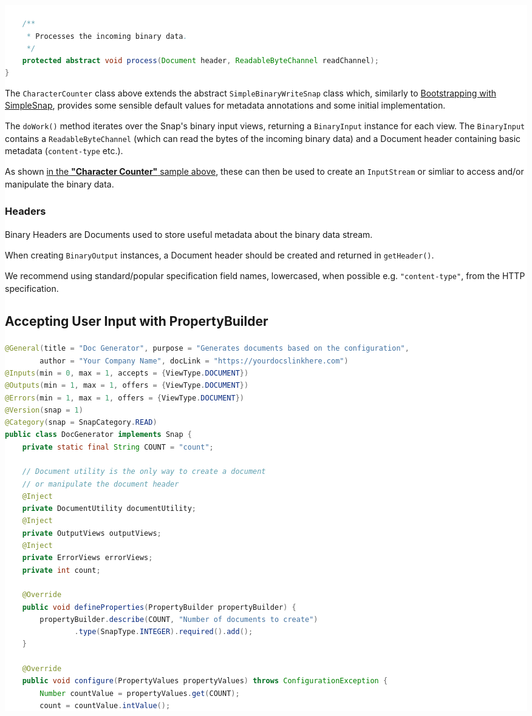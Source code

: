 ```java

    /**
     * Processes the incoming binary data.
     */
    protected abstract void process(Document header, ReadableByteChannel readChannel);
}
```

The `CharacterCounter` class above extends the abstract `SimpleBinaryWriteSnap` class which, similarly to [Bootstrapping with SimpleSnap](#bootstrapping-with-simplesnap), provides some sensible default values for metadata annotations and some initial implementation.

The `doWork()` method iterates over the Snap's binary input views, returning a `BinaryInput` instance for each view. The `BinaryInput` contains a `ReadableByteChannel` (which can read the bytes of the incoming binary data) and a Document header containing basic metadata (`content-type` etc.).

As shown [in the **"Character Counter"** sample above](#writing-binary-data-to-an-output-view), these can then be used to create an `InputStream` or simliar to access and/or manipulate the binary data.

### Headers

Binary Headers are Documents used to store useful metadata about the binary data stream.

When creating `BinaryOutput` instances, a Document header should be created and returned in `getHeader()`.

<aside class="success">
We recommend using standard/popular specification field names, lowercased, when possible e.g. <code>"content-type"</code>, from the HTTP specification.
</aside> 

## Accepting User Input with PropertyBuilder

```java
@General(title = "Doc Generator", purpose = "Generates documents based on the configuration",
        author = "Your Company Name", docLink = "https://yourdocslinkhere.com")
@Inputs(min = 0, max = 1, accepts = {ViewType.DOCUMENT})
@Outputs(min = 1, max = 1, offers = {ViewType.DOCUMENT})
@Errors(min = 1, max = 1, offers = {ViewType.DOCUMENT})
@Version(snap = 1)
@Category(snap = SnapCategory.READ)
public class DocGenerator implements Snap {
    private static final String COUNT = "count";

    // Document utility is the only way to create a document
    // or manipulate the document header
    @Inject
    private DocumentUtility documentUtility;
    @Inject
    private OutputViews outputViews;
    @Inject
    private ErrorViews errorViews;
    private int count;

    @Override
    public void defineProperties(PropertyBuilder propertyBuilder) {
        propertyBuilder.describe(COUNT, "Number of documents to create")
                .type(SnapType.INTEGER).required().add();
    }

    @Override
    public void configure(PropertyValues propertyValues) throws ConfigurationException {
        Number countValue = propertyValues.get(COUNT);
        count = countValue.intValue();
```